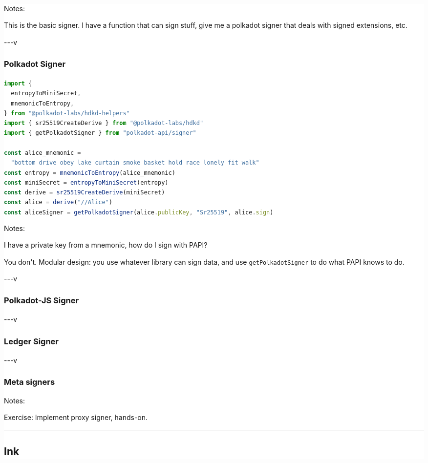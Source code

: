 Notes:

This is the basic signer. I have a function that can sign stuff, give me a polkadot signer that deals with signed extensions, etc.

---v

### Polkadot Signer

```ts
import {
  entropyToMiniSecret,
  mnemonicToEntropy,
} from "@polkadot-labs/hdkd-helpers"
import { sr25519CreateDerive } from "@polkadot-labs/hdkd"
import { getPolkadotSigner } from "polkadot-api/signer"

const alice_mnemonic =
  "bottom drive obey lake curtain smoke basket hold race lonely fit walk"
const entropy = mnemonicToEntropy(alice_mnemonic)
const miniSecret = entropyToMiniSecret(entropy)
const derive = sr25519CreateDerive(miniSecret)
const alice = derive("//Alice")
const aliceSigner = getPolkadotSigner(alice.publicKey, "Sr25519", alice.sign)
```

Notes:

I have a private key from a mnemonic, how do I sign with PAPI?

You don't. Modular design: you use whatever library can sign data, and use `getPolkadotSigner` to do what PAPI knows to do.

---v

### Polkadot-JS Signer

---v

### Ledger Signer

---v

### Meta signers

Notes:

Exercise: Implement proxy signer, hands-on.

---

## Ink
